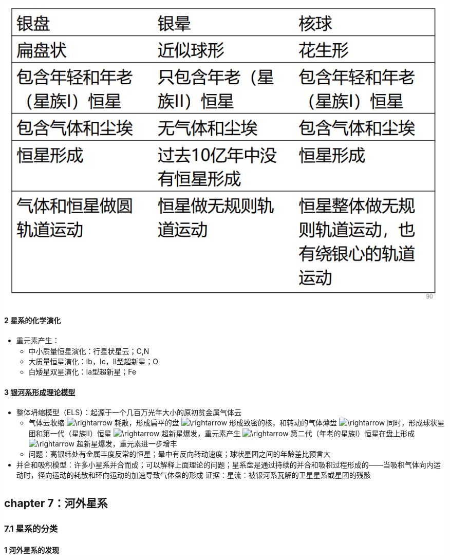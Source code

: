 ![image-20240615154003261](https://raw.githubusercontent.com/Daihuoo/Markdown4Zhihu/master/Data/天体物理基础笔记/image-20240615154003261.png)

#### 2 星系的化学演化

* 重元素产生：
  * 中小质量恒星演化：行星状星云；C,N
  * 大质量恒星演化：Ib，Ic，II型超新星；O
  * 白矮星双星演化：Ia型超新星；Fe

#### 3 <u>银河系形成理论模型</u>

* 整体坍缩模型（ELS）：起源于一个几百万光年大小的原初贫金属气体云
  * 气体云收缩 <img src="https://www.zhihu.com/equation?tex=\rightarrow" alt="\rightarrow" class="ee_img tr_noresize" eeimg="1"> 耗散，形成扁平的盘 <img src="https://www.zhihu.com/equation?tex=\rightarrow" alt="\rightarrow" class="ee_img tr_noresize" eeimg="1"> 形成致密的核，和转动的气体薄盘 <img src="https://www.zhihu.com/equation?tex=\rightarrow" alt="\rightarrow" class="ee_img tr_noresize" eeimg="1"> 同时，形成球状星团和第一代（星族II）恒星 <img src="https://www.zhihu.com/equation?tex=\rightarrow" alt="\rightarrow" class="ee_img tr_noresize" eeimg="1"> 超新星爆发，重元素产生 <img src="https://www.zhihu.com/equation?tex=\rightarrow" alt="\rightarrow" class="ee_img tr_noresize" eeimg="1"> 第二代（年老的星族I）恒星在盘上形成 <img src="https://www.zhihu.com/equation?tex=\rightarrow" alt="\rightarrow" class="ee_img tr_noresize" eeimg="1"> 超新星爆发，重元素进一步增丰
  * 问题：高银纬处有金属丰度反常的恒星；晕中有反向转动速度；球状星团之间的年龄差比预言大
* 并合和吸积模型：许多小星系并合而成；可以解释上面理论的问题；星系盘是通过持续的并合和吸积过程形成的——当吸积气体向内运动时，径向运动的耗散和环向运动的加速导致气体盘的形成
  证据：星流：被银河系瓦解的卫星星系或星团的残骸

## chapter 7：河外星系

### 7.1 星系的分类

#### 1 河外星系的发现
